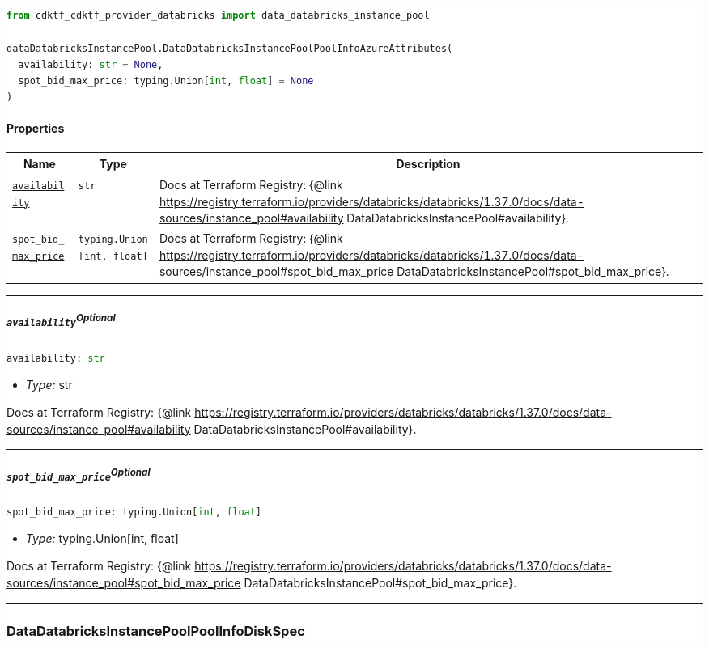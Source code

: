 ```python
from cdktf_cdktf_provider_databricks import data_databricks_instance_pool

dataDatabricksInstancePool.DataDatabricksInstancePoolPoolInfoAzureAttributes(
  availability: str = None,
  spot_bid_max_price: typing.Union[int, float] = None
)
```

#### Properties <a name="Properties" id="Properties"></a>

| **Name** | **Type** | **Description** |
| --- | --- | --- |
| <code><a href="#@cdktf/provider-databricks.dataDatabricksInstancePool.DataDatabricksInstancePoolPoolInfoAzureAttributes.property.availability">availability</a></code> | <code>str</code> | Docs at Terraform Registry: {@link https://registry.terraform.io/providers/databricks/databricks/1.37.0/docs/data-sources/instance_pool#availability DataDatabricksInstancePool#availability}. |
| <code><a href="#@cdktf/provider-databricks.dataDatabricksInstancePool.DataDatabricksInstancePoolPoolInfoAzureAttributes.property.spotBidMaxPrice">spot_bid_max_price</a></code> | <code>typing.Union[int, float]</code> | Docs at Terraform Registry: {@link https://registry.terraform.io/providers/databricks/databricks/1.37.0/docs/data-sources/instance_pool#spot_bid_max_price DataDatabricksInstancePool#spot_bid_max_price}. |

---

##### `availability`<sup>Optional</sup> <a name="availability" id="@cdktf/provider-databricks.dataDatabricksInstancePool.DataDatabricksInstancePoolPoolInfoAzureAttributes.property.availability"></a>

```python
availability: str
```

- *Type:* str

Docs at Terraform Registry: {@link https://registry.terraform.io/providers/databricks/databricks/1.37.0/docs/data-sources/instance_pool#availability DataDatabricksInstancePool#availability}.

---

##### `spot_bid_max_price`<sup>Optional</sup> <a name="spot_bid_max_price" id="@cdktf/provider-databricks.dataDatabricksInstancePool.DataDatabricksInstancePoolPoolInfoAzureAttributes.property.spotBidMaxPrice"></a>

```python
spot_bid_max_price: typing.Union[int, float]
```

- *Type:* typing.Union[int, float]

Docs at Terraform Registry: {@link https://registry.terraform.io/providers/databricks/databricks/1.37.0/docs/data-sources/instance_pool#spot_bid_max_price DataDatabricksInstancePool#spot_bid_max_price}.

---

### DataDatabricksInstancePoolPoolInfoDiskSpec <a name="DataDatabricksInstancePoolPoolInfoDiskSpec" id="@cdktf/provider-databricks.dataDatabricksInstancePool.DataDatabricksInstancePoolPoolInfoDiskSpec"></a>
